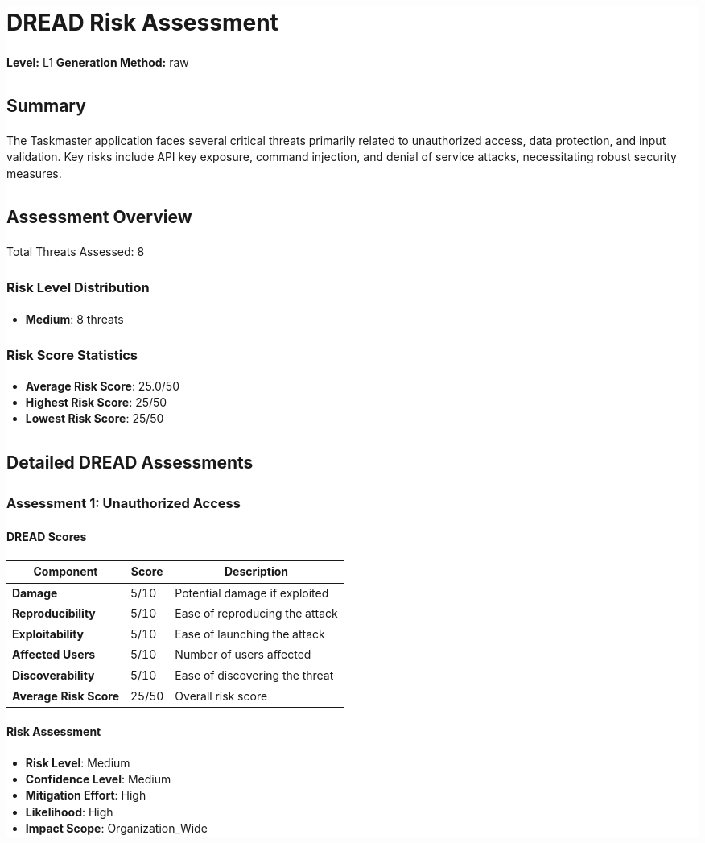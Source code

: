 # DREAD Risk Assessment

**Level:** L1
**Generation Method:** raw

## Summary

The Taskmaster application faces several critical threats primarily related to unauthorized access, data protection, and input validation. Key risks include API key exposure, command injection, and denial of service attacks, necessitating robust security measures.

## Assessment Overview

Total Threats Assessed: 8

### Risk Level Distribution

- **Medium**: 8 threats

### Risk Score Statistics

- **Average Risk Score**: 25.0/50
- **Highest Risk Score**: 25/50
- **Lowest Risk Score**: 25/50

## Detailed DREAD Assessments

### Assessment 1: Unauthorized Access

#### DREAD Scores

| Component | Score | Description |
|-----------|-------|-------------|
| **Damage** | 5/10 | Potential damage if exploited |
| **Reproducibility** | 5/10 | Ease of reproducing the attack |
| **Exploitability** | 5/10 | Ease of launching the attack |
| **Affected Users** | 5/10 | Number of users affected |
| **Discoverability** | 5/10 | Ease of discovering the threat |
| **Average Risk Score** | 25/50 | Overall risk score |

#### Risk Assessment

- **Risk Level**: Medium
- **Confidence Level**: Medium
- **Mitigation Effort**: High
- **Likelihood**: High
- **Impact Scope**: Organization_Wide
